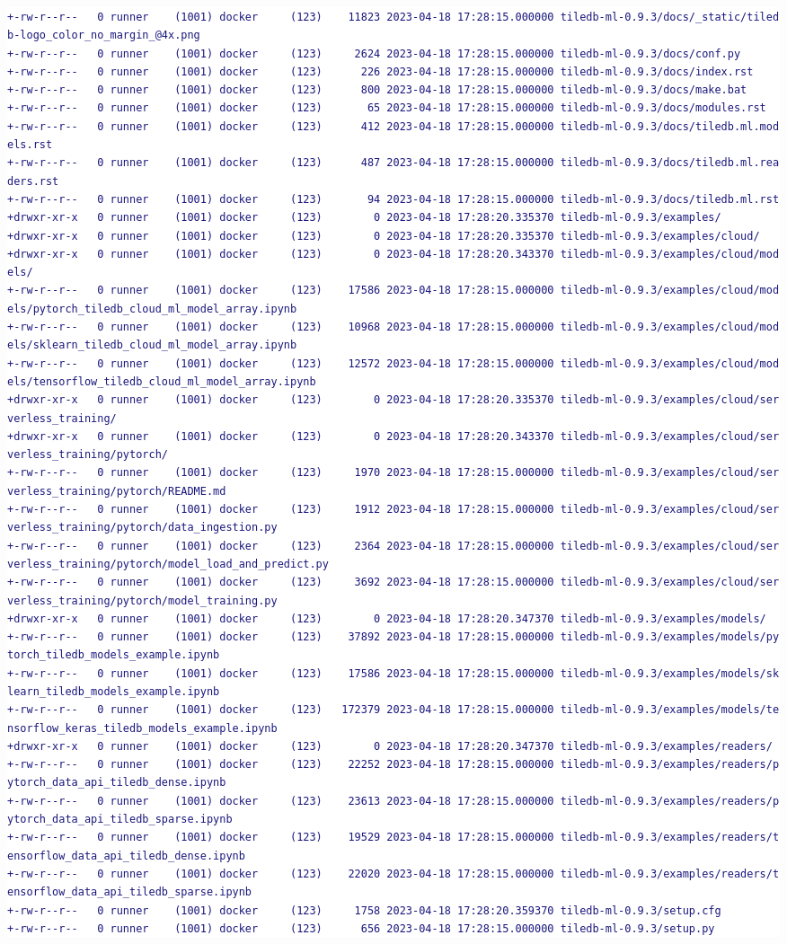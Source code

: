 ```diff
+-rw-r--r--   0 runner    (1001) docker     (123)    11823 2023-04-18 17:28:15.000000 tiledb-ml-0.9.3/docs/_static/tiledb-logo_color_no_margin_@4x.png
+-rw-r--r--   0 runner    (1001) docker     (123)     2624 2023-04-18 17:28:15.000000 tiledb-ml-0.9.3/docs/conf.py
+-rw-r--r--   0 runner    (1001) docker     (123)      226 2023-04-18 17:28:15.000000 tiledb-ml-0.9.3/docs/index.rst
+-rw-r--r--   0 runner    (1001) docker     (123)      800 2023-04-18 17:28:15.000000 tiledb-ml-0.9.3/docs/make.bat
+-rw-r--r--   0 runner    (1001) docker     (123)       65 2023-04-18 17:28:15.000000 tiledb-ml-0.9.3/docs/modules.rst
+-rw-r--r--   0 runner    (1001) docker     (123)      412 2023-04-18 17:28:15.000000 tiledb-ml-0.9.3/docs/tiledb.ml.models.rst
+-rw-r--r--   0 runner    (1001) docker     (123)      487 2023-04-18 17:28:15.000000 tiledb-ml-0.9.3/docs/tiledb.ml.readers.rst
+-rw-r--r--   0 runner    (1001) docker     (123)       94 2023-04-18 17:28:15.000000 tiledb-ml-0.9.3/docs/tiledb.ml.rst
+drwxr-xr-x   0 runner    (1001) docker     (123)        0 2023-04-18 17:28:20.335370 tiledb-ml-0.9.3/examples/
+drwxr-xr-x   0 runner    (1001) docker     (123)        0 2023-04-18 17:28:20.335370 tiledb-ml-0.9.3/examples/cloud/
+drwxr-xr-x   0 runner    (1001) docker     (123)        0 2023-04-18 17:28:20.343370 tiledb-ml-0.9.3/examples/cloud/models/
+-rw-r--r--   0 runner    (1001) docker     (123)    17586 2023-04-18 17:28:15.000000 tiledb-ml-0.9.3/examples/cloud/models/pytorch_tiledb_cloud_ml_model_array.ipynb
+-rw-r--r--   0 runner    (1001) docker     (123)    10968 2023-04-18 17:28:15.000000 tiledb-ml-0.9.3/examples/cloud/models/sklearn_tiledb_cloud_ml_model_array.ipynb
+-rw-r--r--   0 runner    (1001) docker     (123)    12572 2023-04-18 17:28:15.000000 tiledb-ml-0.9.3/examples/cloud/models/tensorflow_tiledb_cloud_ml_model_array.ipynb
+drwxr-xr-x   0 runner    (1001) docker     (123)        0 2023-04-18 17:28:20.335370 tiledb-ml-0.9.3/examples/cloud/serverless_training/
+drwxr-xr-x   0 runner    (1001) docker     (123)        0 2023-04-18 17:28:20.343370 tiledb-ml-0.9.3/examples/cloud/serverless_training/pytorch/
+-rw-r--r--   0 runner    (1001) docker     (123)     1970 2023-04-18 17:28:15.000000 tiledb-ml-0.9.3/examples/cloud/serverless_training/pytorch/README.md
+-rw-r--r--   0 runner    (1001) docker     (123)     1912 2023-04-18 17:28:15.000000 tiledb-ml-0.9.3/examples/cloud/serverless_training/pytorch/data_ingestion.py
+-rw-r--r--   0 runner    (1001) docker     (123)     2364 2023-04-18 17:28:15.000000 tiledb-ml-0.9.3/examples/cloud/serverless_training/pytorch/model_load_and_predict.py
+-rw-r--r--   0 runner    (1001) docker     (123)     3692 2023-04-18 17:28:15.000000 tiledb-ml-0.9.3/examples/cloud/serverless_training/pytorch/model_training.py
+drwxr-xr-x   0 runner    (1001) docker     (123)        0 2023-04-18 17:28:20.347370 tiledb-ml-0.9.3/examples/models/
+-rw-r--r--   0 runner    (1001) docker     (123)    37892 2023-04-18 17:28:15.000000 tiledb-ml-0.9.3/examples/models/pytorch_tiledb_models_example.ipynb
+-rw-r--r--   0 runner    (1001) docker     (123)    17586 2023-04-18 17:28:15.000000 tiledb-ml-0.9.3/examples/models/sklearn_tiledb_models_example.ipynb
+-rw-r--r--   0 runner    (1001) docker     (123)   172379 2023-04-18 17:28:15.000000 tiledb-ml-0.9.3/examples/models/tensorflow_keras_tiledb_models_example.ipynb
+drwxr-xr-x   0 runner    (1001) docker     (123)        0 2023-04-18 17:28:20.347370 tiledb-ml-0.9.3/examples/readers/
+-rw-r--r--   0 runner    (1001) docker     (123)    22252 2023-04-18 17:28:15.000000 tiledb-ml-0.9.3/examples/readers/pytorch_data_api_tiledb_dense.ipynb
+-rw-r--r--   0 runner    (1001) docker     (123)    23613 2023-04-18 17:28:15.000000 tiledb-ml-0.9.3/examples/readers/pytorch_data_api_tiledb_sparse.ipynb
+-rw-r--r--   0 runner    (1001) docker     (123)    19529 2023-04-18 17:28:15.000000 tiledb-ml-0.9.3/examples/readers/tensorflow_data_api_tiledb_dense.ipynb
+-rw-r--r--   0 runner    (1001) docker     (123)    22020 2023-04-18 17:28:15.000000 tiledb-ml-0.9.3/examples/readers/tensorflow_data_api_tiledb_sparse.ipynb
+-rw-r--r--   0 runner    (1001) docker     (123)     1758 2023-04-18 17:28:20.359370 tiledb-ml-0.9.3/setup.cfg
+-rw-r--r--   0 runner    (1001) docker     (123)      656 2023-04-18 17:28:15.000000 tiledb-ml-0.9.3/setup.py
```